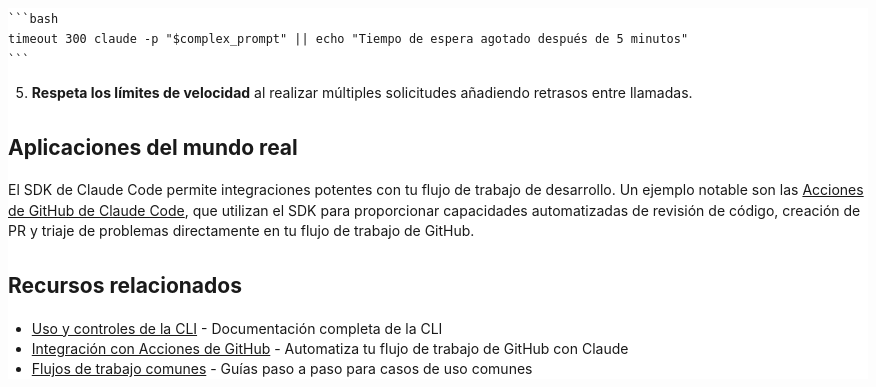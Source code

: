     ```bash
    timeout 300 claude -p "$complex_prompt" || echo "Tiempo de espera agotado después de 5 minutos"
    ```

5.  **Respeta los límites de velocidad** al realizar múltiples solicitudes añadiendo retrasos entre llamadas.

## Aplicaciones del mundo real

El SDK de Claude Code permite integraciones potentes con tu flujo de trabajo de desarrollo. Un ejemplo notable son las [Acciones de GitHub de Claude Code](/en/docs/claude-code/github-actions), que utilizan el SDK para proporcionar capacidades automatizadas de revisión de código, creación de PR y triaje de problemas directamente en tu flujo de trabajo de GitHub.

## Recursos relacionados

-   [Uso y controles de la CLI](/en/docs/claude-code/cli-reference) - Documentación completa de la CLI
-   [Integración con Acciones de GitHub](/en/docs/claude-code/github-actions) - Automatiza tu flujo de trabajo de GitHub con Claude
-   [Flujos de trabajo comunes](/en/docs/claude-code/common-workflows) - Guías paso a paso para casos de uso comunes